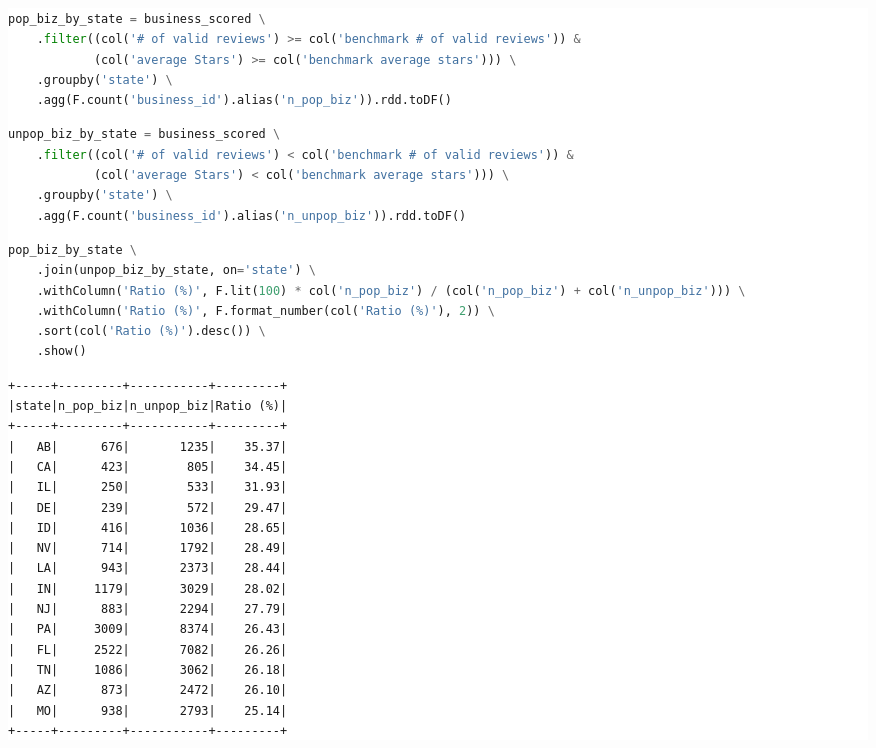                                                                                     


```python
pop_biz_by_state = business_scored \
    .filter((col('# of valid reviews') >= col('benchmark # of valid reviews')) &
            (col('average Stars') >= col('benchmark average stars'))) \
    .groupby('state') \
    .agg(F.count('business_id').alias('n_pop_biz')).rdd.toDF()
```


```python
unpop_biz_by_state = business_scored \
    .filter((col('# of valid reviews') < col('benchmark # of valid reviews')) &
            (col('average Stars') < col('benchmark average stars'))) \
    .groupby('state') \
    .agg(F.count('business_id').alias('n_unpop_biz')).rdd.toDF()
```


```python
pop_biz_by_state \
    .join(unpop_biz_by_state, on='state') \
    .withColumn('Ratio (%)', F.lit(100) * col('n_pop_biz') / (col('n_pop_biz') + col('n_unpop_biz'))) \
    .withColumn('Ratio (%)', F.format_number(col('Ratio (%)'), 2)) \
    .sort(col('Ratio (%)').desc()) \
    .show()
```

    +-----+---------+-----------+---------+
    |state|n_pop_biz|n_unpop_biz|Ratio (%)|
    +-----+---------+-----------+---------+
    |   AB|      676|       1235|    35.37|
    |   CA|      423|        805|    34.45|
    |   IL|      250|        533|    31.93|
    |   DE|      239|        572|    29.47|
    |   ID|      416|       1036|    28.65|
    |   NV|      714|       1792|    28.49|
    |   LA|      943|       2373|    28.44|
    |   IN|     1179|       3029|    28.02|
    |   NJ|      883|       2294|    27.79|
    |   PA|     3009|       8374|    26.43|
    |   FL|     2522|       7082|    26.26|
    |   TN|     1086|       3062|    26.18|
    |   AZ|      873|       2472|    26.10|
    |   MO|      938|       2793|    25.14|
    +-----+---------+-----------+---------+
    